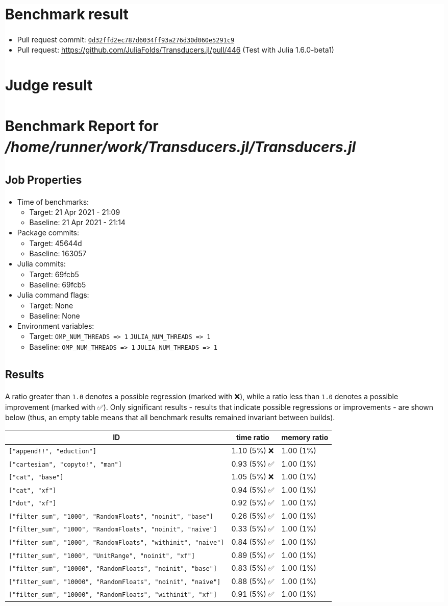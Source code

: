# Benchmark result

* Pull request commit: [`0d32ffd2ec787d6034ff93a276d30d060e5291c9`](https://github.com/JuliaFolds/Transducers.jl/commit/0d32ffd2ec787d6034ff93a276d30d060e5291c9)
* Pull request: <https://github.com/JuliaFolds/Transducers.jl/pull/446> (Test with Julia 1.6.0-beta1)

# Judge result
# Benchmark Report for */home/runner/work/Transducers.jl/Transducers.jl*

## Job Properties
* Time of benchmarks:
    - Target: 21 Apr 2021 - 21:09
    - Baseline: 21 Apr 2021 - 21:14
* Package commits:
    - Target: 45644d
    - Baseline: 163057
* Julia commits:
    - Target: 69fcb5
    - Baseline: 69fcb5
* Julia command flags:
    - Target: None
    - Baseline: None
* Environment variables:
    - Target: `OMP_NUM_THREADS => 1` `JULIA_NUM_THREADS => 1`
    - Baseline: `OMP_NUM_THREADS => 1` `JULIA_NUM_THREADS => 1`

## Results
A ratio greater than `1.0` denotes a possible regression (marked with :x:), while a ratio less
than `1.0` denotes a possible improvement (marked with :white_check_mark:). Only significant results - results
that indicate possible regressions or improvements - are shown below (thus, an empty table means that all
benchmark results remained invariant between builds).

| ID                                                             | time ratio                   | memory ratio |
|----------------------------------------------------------------|------------------------------|--------------|
| `["append!!", "eduction"]`                                     |                1.10 (5%) :x: |   1.00 (1%)  |
| `["cartesian", "copyto!", "man"]`                              | 0.93 (5%) :white_check_mark: |   1.00 (1%)  |
| `["cat", "base"]`                                              |                1.05 (5%) :x: |   1.00 (1%)  |
| `["cat", "xf"]`                                                | 0.94 (5%) :white_check_mark: |   1.00 (1%)  |
| `["dot", "xf"]`                                                | 0.92 (5%) :white_check_mark: |   1.00 (1%)  |
| `["filter_sum", "1000", "RandomFloats", "noinit", "base"]`     | 0.26 (5%) :white_check_mark: |   1.00 (1%)  |
| `["filter_sum", "1000", "RandomFloats", "noinit", "naive"]`    | 0.33 (5%) :white_check_mark: |   1.00 (1%)  |
| `["filter_sum", "1000", "RandomFloats", "withinit", "naive"]`  | 0.84 (5%) :white_check_mark: |   1.00 (1%)  |
| `["filter_sum", "1000", "UnitRange", "noinit", "xf"]`          | 0.89 (5%) :white_check_mark: |   1.00 (1%)  |
| `["filter_sum", "10000", "RandomFloats", "noinit", "base"]`    | 0.83 (5%) :white_check_mark: |   1.00 (1%)  |
| `["filter_sum", "10000", "RandomFloats", "noinit", "naive"]`   | 0.88 (5%) :white_check_mark: |   1.00 (1%)  |
| `["filter_sum", "10000", "RandomFloats", "withinit", "xf"]`    | 0.91 (5%) :white_check_mark: |   1.00 (1%)  |